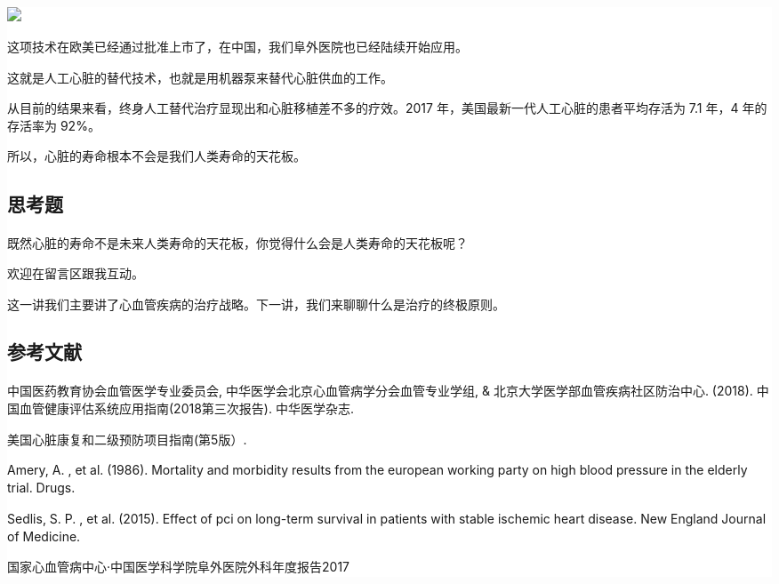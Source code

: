 ![](https://raw.githubusercontent.com/dalong0514/selfstudy/master/图片链接/生命科学/2019004.jpg)

这项技术在欧美已经通过批准上市了，在中国，我们阜外医院也已经陆续开始应用。

这就是人工心脏的替代技术，也就是用机器泵来替代心脏供血的工作。

从目前的结果来看，终身人工替代治疗显现出和心脏移植差不多的疗效。2017 年，美国最新一代人工心脏的患者平均存活为 7.1 年，4 年的存活率为 92%。

所以，心脏的寿命根本不会是我们人类寿命的天花板。

## 思考题
既然心脏的寿命不是未来人类寿命的天花板，你觉得什么会是人类寿命的天花板呢？

欢迎在留言区跟我互动。

这一讲我们主要讲了心血管疾病的治疗战略。下一讲，我们来聊聊什么是治疗的终极原则。

## 参考文献
中国医药教育协会血管医学专业委员会, 中华医学会北京心血管病学分会血管专业学组, & 北京大学医学部血管疾病社区防治中心. (2018). 中国血管健康评估系统应用指南(2018第三次报告). 中华医学杂志.

美国心脏康复和二级预防项目指南(第5版）.

Amery, A. , et al. (1986). Mortality and morbidity results from the european working party on high blood pressure in the elderly trial. Drugs.

Sedlis, S. P. , et al. (2015). Effect of pci on long-term survival in patients with stable ischemic heart disease. New England Journal of Medicine.

国家心血管病中心·中国医学科学院阜外医院外科年度报告2017